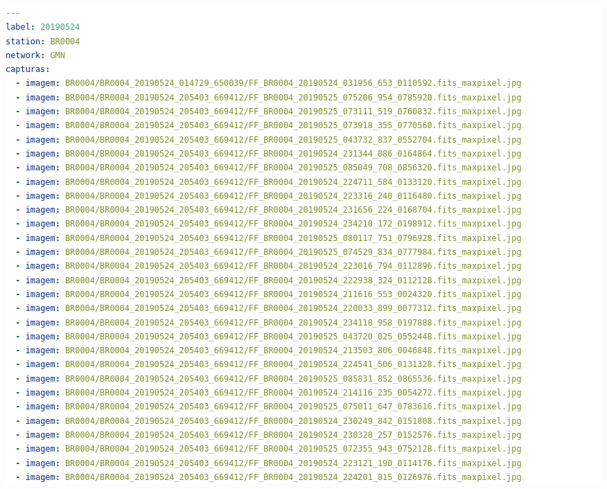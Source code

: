 ```yaml
---
label: 20190524
station: BR0004
network: GMN
capturas:
  - imagem: BR0004/BR0004_20190524_014729_650039/FF_BR0004_20190524_031956_653_0110592.fits_maxpixel.jpg
  - imagem: BR0004/BR0004_20190524_205403_669412/FF_BR0004_20190525_075206_954_0785920.fits_maxpixel.jpg
  - imagem: BR0004/BR0004_20190524_205403_669412/FF_BR0004_20190525_073111_519_0760832.fits_maxpixel.jpg
  - imagem: BR0004/BR0004_20190524_205403_669412/FF_BR0004_20190525_073918_355_0770560.fits_maxpixel.jpg
  - imagem: BR0004/BR0004_20190524_205403_669412/FF_BR0004_20190525_043732_837_0552704.fits_maxpixel.jpg
  - imagem: BR0004/BR0004_20190524_205403_669412/FF_BR0004_20190524_231344_086_0164864.fits_maxpixel.jpg
  - imagem: BR0004/BR0004_20190524_205403_669412/FF_BR0004_20190525_085049_708_0856320.fits_maxpixel.jpg
  - imagem: BR0004/BR0004_20190524_205403_669412/FF_BR0004_20190524_224711_584_0133120.fits_maxpixel.jpg
  - imagem: BR0004/BR0004_20190524_205403_669412/FF_BR0004_20190524_223316_240_0116480.fits_maxpixel.jpg
  - imagem: BR0004/BR0004_20190524_205403_669412/FF_BR0004_20190524_231656_224_0168704.fits_maxpixel.jpg
  - imagem: BR0004/BR0004_20190524_205403_669412/FF_BR0004_20190524_234210_172_0198912.fits_maxpixel.jpg
  - imagem: BR0004/BR0004_20190524_205403_669412/FF_BR0004_20190525_080117_751_0796928.fits_maxpixel.jpg
  - imagem: BR0004/BR0004_20190524_205403_669412/FF_BR0004_20190525_074529_834_0777984.fits_maxpixel.jpg
  - imagem: BR0004/BR0004_20190524_205403_669412/FF_BR0004_20190524_223016_794_0112896.fits_maxpixel.jpg
  - imagem: BR0004/BR0004_20190524_205403_669412/FF_BR0004_20190524_222938_324_0112128.fits_maxpixel.jpg
  - imagem: BR0004/BR0004_20190524_205403_669412/FF_BR0004_20190524_211616_553_0024320.fits_maxpixel.jpg
  - imagem: BR0004/BR0004_20190524_205403_669412/FF_BR0004_20190524_220033_899_0077312.fits_maxpixel.jpg
  - imagem: BR0004/BR0004_20190524_205403_669412/FF_BR0004_20190524_234118_958_0197888.fits_maxpixel.jpg
  - imagem: BR0004/BR0004_20190524_205403_669412/FF_BR0004_20190525_043720_025_0552448.fits_maxpixel.jpg
  - imagem: BR0004/BR0004_20190524_205403_669412/FF_BR0004_20190524_213503_806_0046848.fits_maxpixel.jpg
  - imagem: BR0004/BR0004_20190524_205403_669412/FF_BR0004_20190524_224541_506_0131328.fits_maxpixel.jpg
  - imagem: BR0004/BR0004_20190524_205403_669412/FF_BR0004_20190525_085831_852_0865536.fits_maxpixel.jpg
  - imagem: BR0004/BR0004_20190524_205403_669412/FF_BR0004_20190524_214116_235_0054272.fits_maxpixel.jpg
  - imagem: BR0004/BR0004_20190524_205403_669412/FF_BR0004_20190525_075011_647_0783616.fits_maxpixel.jpg
  - imagem: BR0004/BR0004_20190524_205403_669412/FF_BR0004_20190524_230249_842_0151808.fits_maxpixel.jpg
  - imagem: BR0004/BR0004_20190524_205403_669412/FF_BR0004_20190524_230328_257_0152576.fits_maxpixel.jpg
  - imagem: BR0004/BR0004_20190524_205403_669412/FF_BR0004_20190525_072355_943_0752128.fits_maxpixel.jpg
  - imagem: BR0004/BR0004_20190524_205403_669412/FF_BR0004_20190524_223121_190_0114176.fits_maxpixel.jpg
  - imagem: BR0004/BR0004_20190524_205403_669412/FF_BR0004_20190524_224201_815_0126976.fits_maxpixel.jpg
```